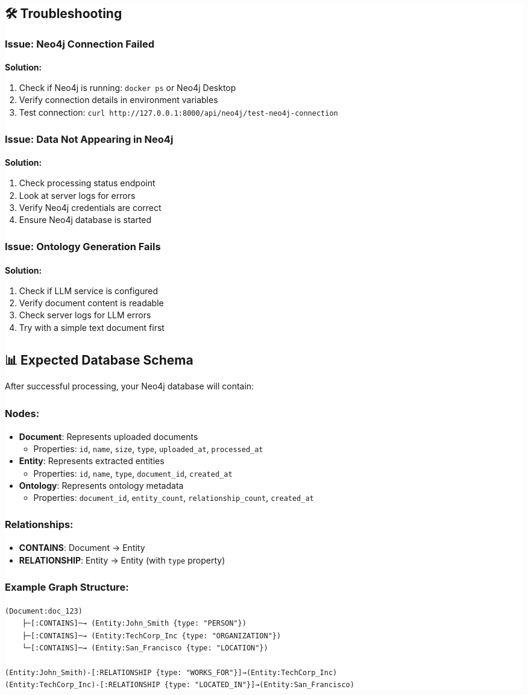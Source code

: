 ## 🛠️ Troubleshooting

### Issue: Neo4j Connection Failed
**Solution:**
1. Check if Neo4j is running: `docker ps` or Neo4j Desktop
2. Verify connection details in environment variables
3. Test connection: `curl http://127.0.0.1:8000/api/neo4j/test-neo4j-connection`

### Issue: Data Not Appearing in Neo4j
**Solution:**
1. Check processing status endpoint
2. Look at server logs for errors
3. Verify Neo4j credentials are correct
4. Ensure Neo4j database is started

### Issue: Ontology Generation Fails
**Solution:**
1. Check if LLM service is configured
2. Verify document content is readable
3. Check server logs for LLM errors
4. Try with a simple text document first

## 📊 Expected Database Schema

After successful processing, your Neo4j database will contain:

### Nodes:
- **Document**: Represents uploaded documents
  - Properties: `id`, `name`, `size`, `type`, `uploaded_at`, `processed_at`
- **Entity**: Represents extracted entities
  - Properties: `id`, `name`, `type`, `document_id`, `created_at`
- **Ontology**: Represents ontology metadata
  - Properties: `document_id`, `entity_count`, `relationship_count`, `created_at`

### Relationships:
- **CONTAINS**: Document → Entity
- **RELATIONSHIP**: Entity → Entity (with `type` property)

### Example Graph Structure:
```
(Document:doc_123)
    ├─[:CONTAINS]─→ (Entity:John_Smith {type: "PERSON"})
    ├─[:CONTAINS]─→ (Entity:TechCorp_Inc {type: "ORGANIZATION"})
    └─[:CONTAINS]─→ (Entity:San_Francisco {type: "LOCATION"})

(Entity:John_Smith)-[:RELATIONSHIP {type: "WORKS_FOR"}]→(Entity:TechCorp_Inc)
(Entity:TechCorp_Inc)-[:RELATIONSHIP {type: "LOCATED_IN"}]→(Entity:San_Francisco)
```
